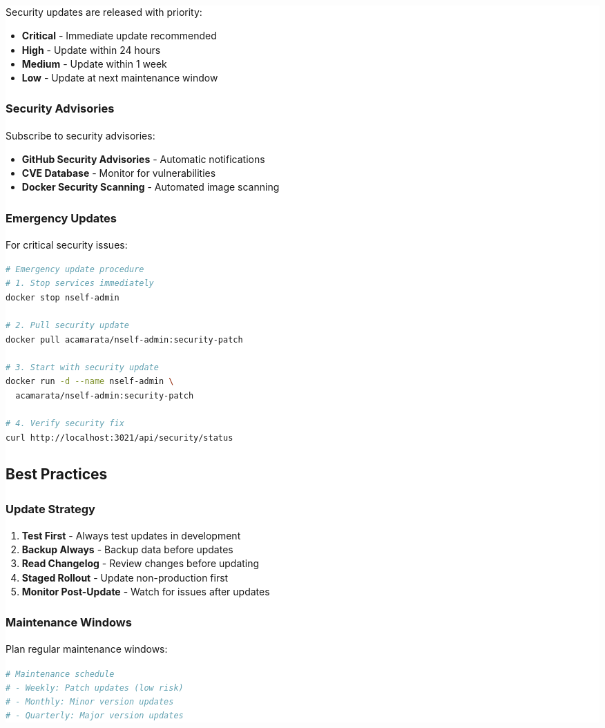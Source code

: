 Security updates are released with priority:

- **Critical** - Immediate update recommended
- **High** - Update within 24 hours
- **Medium** - Update within 1 week
- **Low** - Update at next maintenance window

### Security Advisories

Subscribe to security advisories:

- **GitHub Security Advisories** - Automatic notifications
- **CVE Database** - Monitor for vulnerabilities
- **Docker Security Scanning** - Automated image scanning

### Emergency Updates

For critical security issues:

```bash
# Emergency update procedure
# 1. Stop services immediately
docker stop nself-admin

# 2. Pull security update
docker pull acamarata/nself-admin:security-patch

# 3. Start with security update
docker run -d --name nself-admin \
  acamarata/nself-admin:security-patch

# 4. Verify security fix
curl http://localhost:3021/api/security/status
```

## Best Practices

### Update Strategy

1. **Test First** - Always test updates in development
2. **Backup Always** - Backup data before updates
3. **Read Changelog** - Review changes before updating
4. **Staged Rollout** - Update non-production first
5. **Monitor Post-Update** - Watch for issues after updates

### Maintenance Windows

Plan regular maintenance windows:

```bash
# Maintenance schedule
# - Weekly: Patch updates (low risk)
# - Monthly: Minor version updates
# - Quarterly: Major version updates
```
